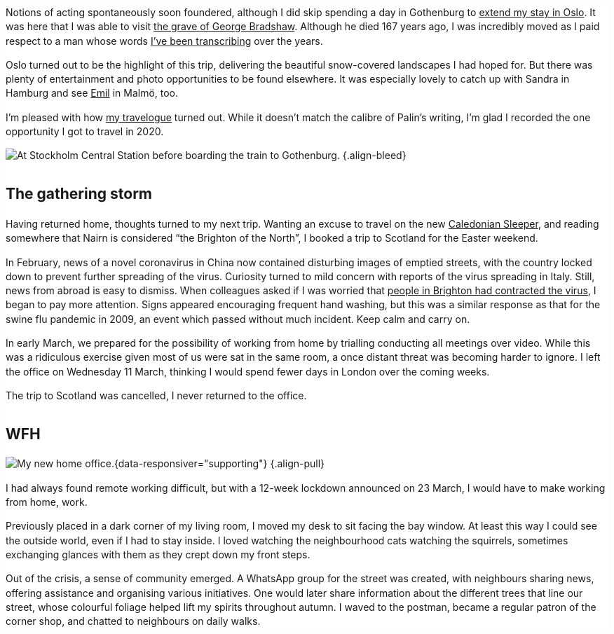 Notions of acting spontaneously soon foundered, although I did skip spending a day in Gothenburg to [extend my stay in Oslo][4]. It was here that I was able to visit [the grave of George Bradshaw][5]. Although he died 167 years ago, I was incredibly moved as I paid respect to a man whose words [I’ve been transcribing][6] over the years.

Oslo turned out to be the highlight of this trip, delivering the beautiful snow-covered landscapes I had hoped for. But there was plenty of entertainment and photo opportunities to be found elsewhere. It was especially lovely to catch up with Sandra in Hamburg and see [Emil][7] in Malmö, too.

I’m pleased with how [my travelogue][8] turned out. While it doesn’t match the calibre of Palin’s writing, I’m glad I recorded the one opportunity I got to travel in 2020.

![](/images/2020/02/stockholm/departure.jpg 'At Stockholm Central Station before boarding the train to Gothenburg.')
{.align-bleed}

## The gathering storm

Having returned home, thoughts turned to my next trip. Wanting an excuse to travel on the new [Caledonian Sleeper][9], and reading somewhere that Nairn is considered “the Brighton of the North”, I booked a trip to Scotland for the Easter weekend.

In February, news of a novel coronavirus in China now contained disturbing images of emptied streets, with the country locked down to prevent further spreading of the virus. Curiosity turned to mild concern with reports of the virus spreading in Italy. Still, news from abroad is easy to dismiss. When colleagues asked if I was worried that [people in Brighton had contracted the virus][10], I began to pay more attention. Signs appeared encouraging frequent hand washing, but this was a similar response as that for the swine flu pandemic in 2009, an event which passed without much incident. Keep calm and carry on.

In early March, we prepared for the possibility of working from home by trialling conducting all meetings over video. While this was a ridiculous exercise given most of us were sat in the same room, a once distant threat was becoming harder to ignore. I left the office on Wednesday 11 March, thinking I would spend fewer days in London over the coming weeks.

The trip to Scotland was cancelled, I never returned to the office.

## WFH

![](/images/photos/1584972648.jpg 'My new home office.'){data-responsiver="supporting"}
{.align-pull}

I had always found remote working difficult, but with a 12-week lockdown announced on 23 March, I would have to make working from home, work.

Previously placed in a dark corner of my living room, I moved my desk to sit facing the bay window. At least this way I could see the outside world, even if I had to stay inside. I loved watching the neighbourhood cats watching the squirrels, sometimes exchanging glances with them as they crept down my front steps.

Out of the crisis, a sense of community emerged. A WhatsApp group for the street was created, with neighbours sharing news, offering assistance and organising various initiatives. One would later share information about the different trees that line our street, whose colourful foliage helped lift my spirits throughout autumn. I waved to the postman, became a regular patron of the corner shop, and chatted to neighbours on daily walks.


[1]: https://twitter.com/Cennydd/status/1235303508422938625
[2]: https://www.bbc.co.uk/programmes/b008n8yy
[3]: https://www.interrail.eu
[4]: /notes/1580813998/
[5]: https://www.findagrave.com/memorial/142189089/george-bradshaw
[6]: /projects/bradshaws_guide/
[7]: https://thatemil.com
[8]: /collections/scandinavian_sojourn/
[9]: https://www.sleeper.scot
[10]: https://www.theguardian.com/world/2020/feb/10/coronavirus-scary-when-its-on-your-doorstep-says-brighton-resident
[11]: /collections/lockdown_on_the_run/
[12]: /2020/08/the_clearleft_podcast/
[13]: /2015/12/peaceful_reflection/
[14]: /notes/1603979589/
[15]: https://www.gov.uk/apply-for-teacher-training
[16]: https://www.gov.uk/find-postgraduate-teacher-training-courses
[17]: /2020/08/angels/
[18]: https://ethanmarcotte.com/wrote/let-a-website-be-a-worry-stone/
[19]: https://utopia.fyi
[20]: https://klim.co.nz/retail-fonts/untitled-sans/
[21]: https://klim.co.nz/retail-fonts/soehne/
[22]: /categories/
[23]: /collections/
[24]: /places/
[25]: /travel/
[26]: /trips/
[27]: /2020/05/indiekit_future/
[28]: https://aroncarroll.com
[29]: /notes/1595520943/
[30]: https://en.wikipedia.org/wiki/Pitch_Perfect
[31]: https://bikepacking.com
[32]: https://www.bigagnes.com/Gear/Collections/Copper-Spur-Series
[33]: https://roobottom.com/articles/76/
[34]: https://bensauer.net
[35]: http://robotperson.com
[36]: /2020/01/2019_in_review/